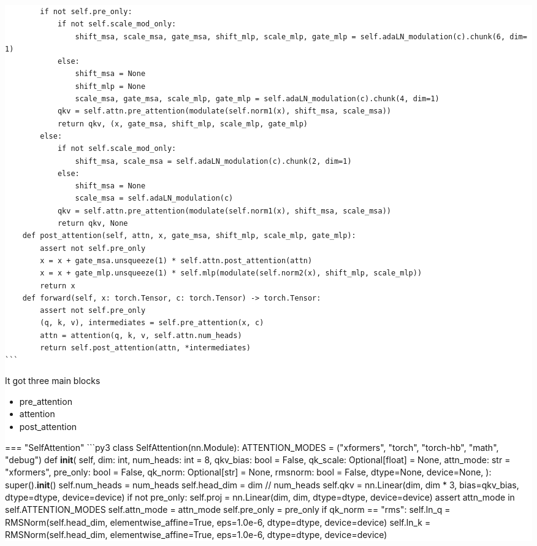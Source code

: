             if not self.pre_only:
                if not self.scale_mod_only:
                    shift_msa, scale_msa, gate_msa, shift_mlp, scale_mlp, gate_mlp = self.adaLN_modulation(c).chunk(6, dim=1)
                else:
                    shift_msa = None
                    shift_mlp = None
                    scale_msa, gate_msa, scale_mlp, gate_mlp = self.adaLN_modulation(c).chunk(4, dim=1)
                qkv = self.attn.pre_attention(modulate(self.norm1(x), shift_msa, scale_msa))
                return qkv, (x, gate_msa, shift_mlp, scale_mlp, gate_mlp)
            else:
                if not self.scale_mod_only:
                    shift_msa, scale_msa = self.adaLN_modulation(c).chunk(2, dim=1)
                else:
                    shift_msa = None
                    scale_msa = self.adaLN_modulation(c)
                qkv = self.attn.pre_attention(modulate(self.norm1(x), shift_msa, scale_msa))
                return qkv, None
        def post_attention(self, attn, x, gate_msa, shift_mlp, scale_mlp, gate_mlp):
            assert not self.pre_only
            x = x + gate_msa.unsqueeze(1) * self.attn.post_attention(attn)
            x = x + gate_mlp.unsqueeze(1) * self.mlp(modulate(self.norm2(x), shift_mlp, scale_mlp))
            return x
        def forward(self, x: torch.Tensor, c: torch.Tensor) -> torch.Tensor:
            assert not self.pre_only
            (q, k, v), intermediates = self.pre_attention(x, c)
            attn = attention(q, k, v, self.attn.num_heads)
            return self.post_attention(attn, *intermediates)
    ```

It got three main blocks

- pre_attention
- attention
- post_attention

=== "SelfAttention"
    ```py3
    class SelfAttention(nn.Module):
        ATTENTION_MODES = ("xformers", "torch", "torch-hb", "math", "debug")
        def **init**(
            self,
            dim: int,
            num_heads: int = 8,
            qkv_bias: bool = False,
            qk_scale: Optional[float] = None,
            attn_mode: str = "xformers",
            pre_only: bool = False,
            qk_norm: Optional[str] = None,
            rmsnorm: bool = False,
            dtype=None,
            device=None,
        ):
            super().**init**()
            self.num_heads = num_heads
            self.head_dim = dim // num_heads
            self.qkv = nn.Linear(dim, dim * 3, bias=qkv_bias, dtype=dtype, device=device)
            if not pre_only:
                self.proj = nn.Linear(dim, dim, dtype=dtype, device=device)
            assert attn_mode in self.ATTENTION_MODES
            self.attn_mode = attn_mode
            self.pre_only = pre_only
            if qk_norm == "rms":
                self.ln_q = RMSNorm(self.head_dim, elementwise_affine=True, eps=1.0e-6, dtype=dtype, device=device)
                self.ln_k = RMSNorm(self.head_dim, elementwise_affine=True, eps=1.0e-6, dtype=dtype, device=device)